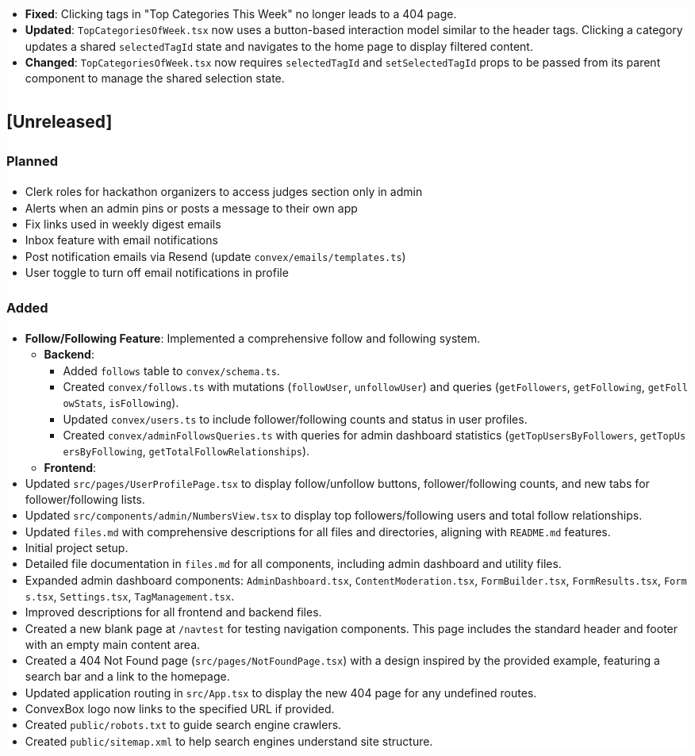 - **Fixed**: Clicking tags in "Top Categories This Week" no longer leads to a 404 page.
- **Updated**: `TopCategoriesOfWeek.tsx` now uses a button-based interaction model similar to the header tags. Clicking a category updates a shared `selectedTagId` state and navigates to the home page to display filtered content.
- **Changed**: `TopCategoriesOfWeek.tsx` now requires `selectedTagId` and `setSelectedTagId` props to be passed from its parent component to manage the shared selection state.

## [Unreleased]

### Planned

- Clerk roles for hackathon organizers to access judges section only in admin
- Alerts when an admin pins or posts a message to their own app
- Fix links used in weekly digest emails
- Inbox feature with email notifications
- Post notification emails via Resend (update `convex/emails/templates.ts`)
- User toggle to turn off email notifications in profile

### Added

- **Follow/Following Feature**: Implemented a comprehensive follow and following system.
  - **Backend**:
    - Added `follows` table to `convex/schema.ts`.
    - Created `convex/follows.ts` with mutations (`followUser`, `unfollowUser`) and queries (`getFollowers`, `getFollowing`, `getFollowStats`, `isFollowing`).
    - Updated `convex/users.ts` to include follower/following counts and status in user profiles.
    - Created `convex/adminFollowsQueries.ts` with queries for admin dashboard statistics (`getTopUsersByFollowers`, `getTopUsersByFollowing`, `getTotalFollowRelationships`).
  - **Frontend**:
- Updated `src/pages/UserProfilePage.tsx` to display follow/unfollow buttons, follower/following counts, and new tabs for follower/following lists.
- Updated `src/components/admin/NumbersView.tsx` to display top followers/following users and total follow relationships.
- Updated `files.md` with comprehensive descriptions for all files and directories, aligning with `README.md` features.
- Initial project setup.
- Detailed file documentation in `files.md` for all components, including admin dashboard and utility files.
- Expanded admin dashboard components: `AdminDashboard.tsx`, `ContentModeration.tsx`, `FormBuilder.tsx`, `FormResults.tsx`, `Forms.tsx`, `Settings.tsx`, `TagManagement.tsx`.
- Improved descriptions for all frontend and backend files.
- Created a new blank page at `/navtest` for testing navigation components. This page includes the standard header and footer with an empty main content area.
- Created a 404 Not Found page (`src/pages/NotFoundPage.tsx`) with a design inspired by the provided example, featuring a search bar and a link to the homepage.
- Updated application routing in `src/App.tsx` to display the new 404 page for any undefined routes.
- ConvexBox logo now links to the specified URL if provided.
- Created `public/robots.txt` to guide search engine crawlers.
- Created `public/sitemap.xml` to help search engines understand site structure.

